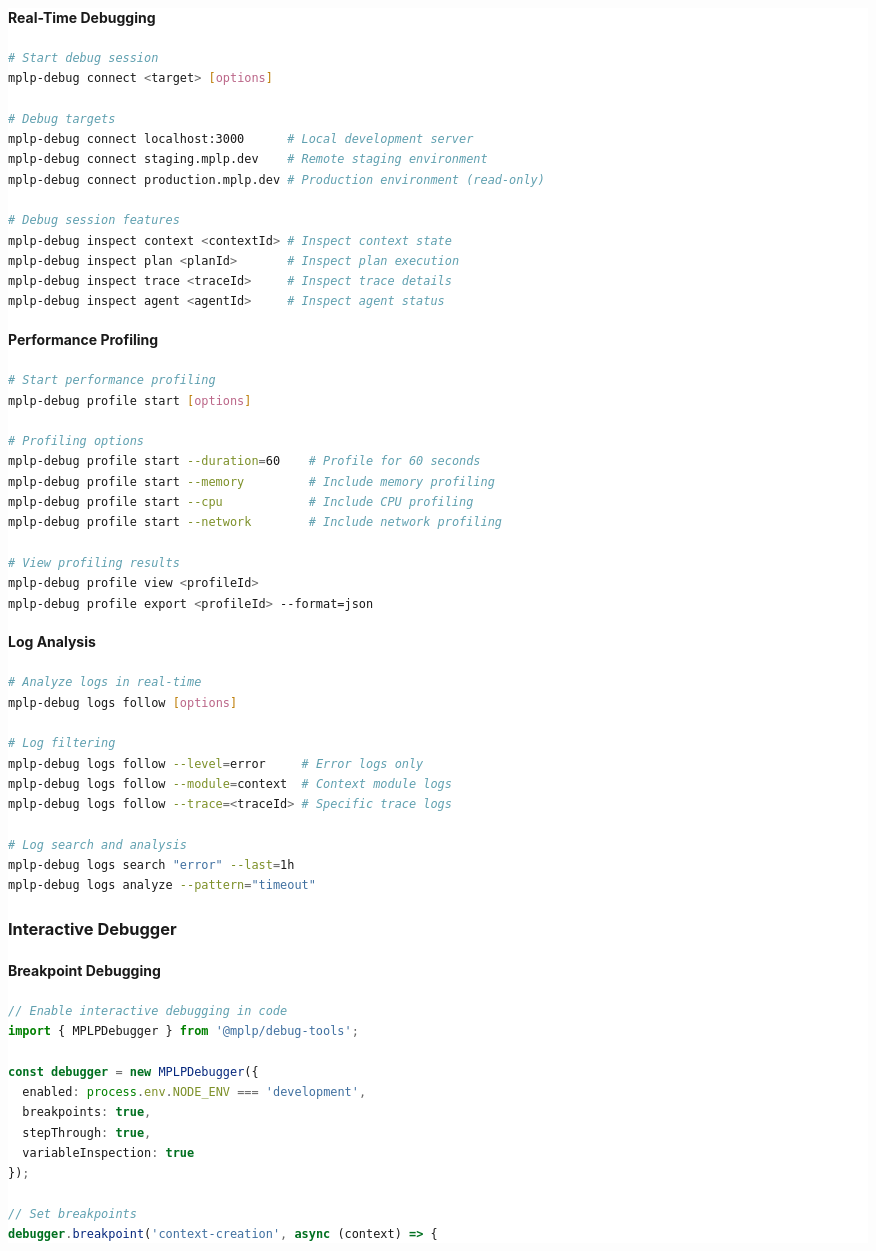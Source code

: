 #### **Real-Time Debugging**
```bash
# Start debug session
mplp-debug connect <target> [options]

# Debug targets
mplp-debug connect localhost:3000      # Local development server
mplp-debug connect staging.mplp.dev    # Remote staging environment
mplp-debug connect production.mplp.dev # Production environment (read-only)

# Debug session features
mplp-debug inspect context <contextId> # Inspect context state
mplp-debug inspect plan <planId>       # Inspect plan execution
mplp-debug inspect trace <traceId>     # Inspect trace details
mplp-debug inspect agent <agentId>     # Inspect agent status
```

#### **Performance Profiling**
```bash
# Start performance profiling
mplp-debug profile start [options]

# Profiling options
mplp-debug profile start --duration=60    # Profile for 60 seconds
mplp-debug profile start --memory         # Include memory profiling
mplp-debug profile start --cpu            # Include CPU profiling
mplp-debug profile start --network        # Include network profiling

# View profiling results
mplp-debug profile view <profileId>
mplp-debug profile export <profileId> --format=json
```

#### **Log Analysis**
```bash
# Analyze logs in real-time
mplp-debug logs follow [options]

# Log filtering
mplp-debug logs follow --level=error     # Error logs only
mplp-debug logs follow --module=context  # Context module logs
mplp-debug logs follow --trace=<traceId> # Specific trace logs

# Log search and analysis
mplp-debug logs search "error" --last=1h
mplp-debug logs analyze --pattern="timeout"
```

### **Interactive Debugger**

#### **Breakpoint Debugging**
```typescript
// Enable interactive debugging in code
import { MPLPDebugger } from '@mplp/debug-tools';

const debugger = new MPLPDebugger({
  enabled: process.env.NODE_ENV === 'development',
  breakpoints: true,
  stepThrough: true,
  variableInspection: true
});

// Set breakpoints
debugger.breakpoint('context-creation', async (context) => {
```